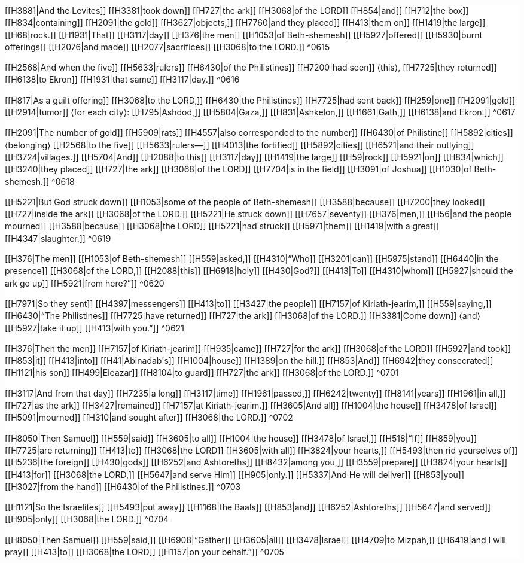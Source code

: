 [[H3881|And the Levites]] [[H3381|took down]] [[H727|the ark]] [[H3068|of the LORD]] [[H854|and]] [[H712|the box]] [[H834|containing]] [[H2091|the gold]] [[H3627|objects,]] [[H7760|and they placed]] [[H413|them on]] [[H1419|the large]] [[H68|rock.]] [[H1931|That]] [[H3117|day]] [[H376|the men]] [[H1053|of Beth-shemesh]] [[H5927|offered]] [[H5930|burnt offerings]] [[H2076|and made]] [[H2077|sacrifices]] [[H3068|to the LORD.]] ^0615

[[H2568|And when the five]] [[H5633|rulers]] [[H6430|of the Philistines]] [[H7200|had seen]] ⟨this⟩, [[H7725|they returned]] [[H6138|to Ekron]] [[H1931|that same]] [[H3117|day.]] ^0616

[[H817|As a guilt offering]] [[H3068|to the LORD,]] [[H6430|the Philistines]] [[H7725|had sent back]] [[H259|one]] [[H2091|gold]] [[H2914|tumor]] ⟨for each city⟩: [[H795|Ashdod,]] [[H5804|Gaza,]] [[H831|Ashkelon,]] [[H1661|Gath,]] [[H6138|and Ekron.]] ^0617

[[H2091|The number of gold]] [[H5909|rats]] [[H4557|also corresponded to the number]] [[H6430|of Philistine]] [[H5892|cities]] ⟨belonging⟩ [[H2568|to the five]] [[H5633|rulers—]] [[H4013|the fortified]] [[H5892|cities]] [[H6521|and their outlying]] [[H3724|villages.]] [[H5704|And]] [[H2088|to this]] [[H3117|day]] [[H1419|the large]] [[H59|rock]] [[H5921|on]] [[H834|which]] [[H3240|they placed]] [[H727|the ark]] [[H3068|of the LORD]] [[H7704|is in the field]] [[H3091|of Joshua]] [[H1030|of Beth-shemesh.]] ^0618

[[H5221|But God struck down]] [[H1053|some of the people  of Beth-shemesh]] [[H3588|because]] [[H7200|they looked]] [[H727|inside the ark]] [[H3068|of the LORD.]] [[H5221|He struck down]] [[H7657|seventy]] [[H376|men,]] [[H56|and the people mourned]] [[H3588|because]] [[H3068|the LORD]] [[H5221|had struck]] [[H5971|them]] [[H1419|with a great]] [[H4347|slaughter.]] ^0619

[[H376|The men]] [[H1053|of Beth-shemesh]] [[H559|asked,]] [[H4310|“Who]] [[H3201|can]] [[H5975|stand]] [[H6440|in the presence]] [[H3068|of the LORD,]] [[H2088|this]] [[H6918|holy]] [[H430|God?]] [[H413|To]] [[H4310|whom]] [[H5927|should the ark go up]] [[H5921|from here?”]] ^0620

[[H7971|So they sent]] [[H4397|messengers]] [[H413|to]] [[H3427|the people]] [[H7157|of Kiriath-jearim,]] [[H559|saying,]] [[H6430|“The Philistines]] [[H7725|have returned]] [[H727|the ark]] [[H3068|of the LORD.]] [[H3381|Come down]] ⟨and⟩ [[H5927|take it up]] [[H413|with you.”]] ^0621

[[H376|Then the men]] [[H7157|of Kiriath-jearim]] [[H935|came]] [[H727|for the ark]] [[H3068|of the LORD]] [[H5927|and took]] [[H853|it]] [[H413|into]] [[H41|Abinadab's]] [[H1004|house]] [[H1389|on the hill.]] [[H853|And]] [[H6942|they consecrated]] [[H1121|his son]] [[H499|Eleazar]] [[H8104|to guard]] [[H727|the ark]] [[H3068|of the LORD.]] ^0701

[[H3117|And from that day]] [[H7235|a long]] [[H3117|time]] [[H1961|passed,]] [[H6242|twenty]] [[H8141|years]] [[H1961|in all,]] [[H727|as the ark]] [[H3427|remained]] [[H7157|at Kiriath-jearim.]] [[H3605|And all]] [[H1004|the house]] [[H3478|of Israel]] [[H5091|mourned]] [[H310|and sought after]] [[H3068|the LORD.]] ^0702

[[H8050|Then Samuel]] [[H559|said]] [[H3605|to all]] [[H1004|the house]] [[H3478|of Israel,]] [[H518|“If]] [[H859|you]] [[H7725|are returning]] [[H413|to]] [[H3068|the LORD]] [[H3605|with all]] [[H3824|your hearts,]] [[H5493|then rid yourselves of]] [[H5236|the foreign]] [[H430|gods]] [[H6252|and Ashtoreths]] [[H8432|among you,]] [[H3559|prepare]] [[H3824|your hearts]] [[H413|for]] [[H3068|the LORD,]] [[H5647|and serve Him]] [[H905|only.]] [[H5337|And He will deliver]] [[H853|you]] [[H3027|from the hand]] [[H6430|of the Philistines.]] ^0703

[[H1121|So the Israelites]] [[H5493|put away]] [[H1168|the Baals]] [[H853|and]] [[H6252|Ashtoreths]] [[H5647|and served]] [[H905|only]] [[H3068|the LORD.]] ^0704

[[H8050|Then Samuel]] [[H559|said,]] [[H6908|“Gather]] [[H3605|all]] [[H3478|Israel]] [[H4709|to Mizpah,]] [[H6419|and I will pray]] [[H413|to]] [[H3068|the LORD]] [[H1157|on your behalf.”]] ^0705

